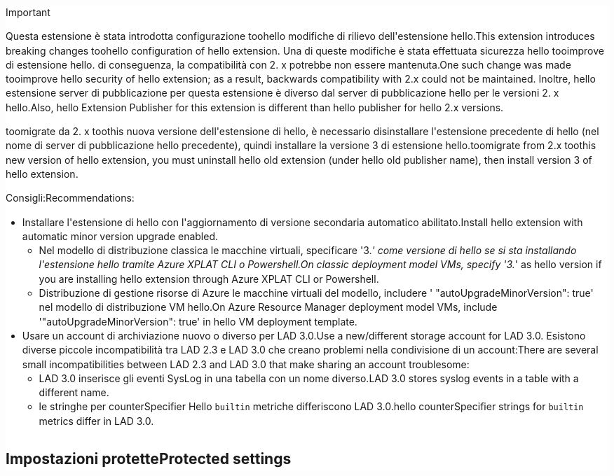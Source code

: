 > [!IMPORTANT]
> <span data-ttu-id="a66f3-149">Questa estensione è stata introdotta configurazione toohello modifiche di rilievo dell'estensione hello.</span><span class="sxs-lookup"><span data-stu-id="a66f3-149">This extension introduces breaking changes toohello configuration of hello extension.</span></span> <span data-ttu-id="a66f3-150">Una di queste modifiche è stata effettuata sicurezza hello tooimprove di estensione hello. di conseguenza, la compatibilità con 2. x potrebbe non essere mantenuta.</span><span class="sxs-lookup"><span data-stu-id="a66f3-150">One such change was made tooimprove hello security of hello extension; as a result, backwards compatibility with 2.x could not be maintained.</span></span> <span data-ttu-id="a66f3-151">Inoltre, hello estensione server di pubblicazione per questa estensione è diverso dal server di pubblicazione hello per le versioni 2. x hello.</span><span class="sxs-lookup"><span data-stu-id="a66f3-151">Also, hello Extension Publisher for this extension is different than hello publisher for hello 2.x versions.</span></span>
>
> <span data-ttu-id="a66f3-152">toomigrate da 2. x toothis nuova versione dell'estensione di hello, è necessario disinstallare l'estensione precedente di hello (nel nome di server di pubblicazione hello precedente), quindi installare la versione 3 di estensione hello.</span><span class="sxs-lookup"><span data-stu-id="a66f3-152">toomigrate from 2.x toothis new version of hello extension, you must uninstall hello old extension (under hello old publisher name), then install version 3 of hello extension.</span></span>

<span data-ttu-id="a66f3-153">Consigli:</span><span class="sxs-lookup"><span data-stu-id="a66f3-153">Recommendations:</span></span>

* <span data-ttu-id="a66f3-154">Installare l'estensione di hello con l'aggiornamento di versione secondaria automatico abilitato.</span><span class="sxs-lookup"><span data-stu-id="a66f3-154">Install hello extension with automatic minor version upgrade enabled.</span></span>
  * <span data-ttu-id="a66f3-155">Nel modello di distribuzione classica le macchine virtuali, specificare '3.*' come versione di hello se si sta installando l'estensione hello tramite Azure XPLAT CLI o Powershell.</span><span class="sxs-lookup"><span data-stu-id="a66f3-155">On classic deployment model VMs, specify '3.*' as hello version if you are installing hello extension through Azure XPLAT CLI or Powershell.</span></span>
  * <span data-ttu-id="a66f3-156">Distribuzione di gestione risorse di Azure le macchine virtuali del modello, includere ' "autoUpgradeMinorVersion": true' nel modello di distribuzione VM hello.</span><span class="sxs-lookup"><span data-stu-id="a66f3-156">On Azure Resource Manager deployment model VMs, include '"autoUpgradeMinorVersion": true' in hello VM deployment template.</span></span>
* <span data-ttu-id="a66f3-157">Usare un account di archiviazione nuovo o diverso per LAD 3.0.</span><span class="sxs-lookup"><span data-stu-id="a66f3-157">Use a new/different storage account for LAD 3.0.</span></span> <span data-ttu-id="a66f3-158">Esistono diverse piccole incompatibilità tra LAD 2.3 e LAD 3.0 che creano problemi nella condivisione di un account:</span><span class="sxs-lookup"><span data-stu-id="a66f3-158">There are several small incompatibilities between LAD 2.3 and LAD 3.0 that make sharing an account troublesome:</span></span>
  * <span data-ttu-id="a66f3-159">LAD 3.0 inserisce gli eventi SysLog in una tabella con un nome diverso.</span><span class="sxs-lookup"><span data-stu-id="a66f3-159">LAD 3.0 stores syslog events in a table with a different name.</span></span>
  * <span data-ttu-id="a66f3-160">le stringhe per counterSpecifier Hello `builtin` metriche differiscono LAD 3.0.</span><span class="sxs-lookup"><span data-stu-id="a66f3-160">hello counterSpecifier strings for `builtin` metrics differ in LAD 3.0.</span></span>

## <a name="protected-settings"></a><span data-ttu-id="a66f3-161">Impostazioni protette</span><span class="sxs-lookup"><span data-stu-id="a66f3-161">Protected settings</span></span>
